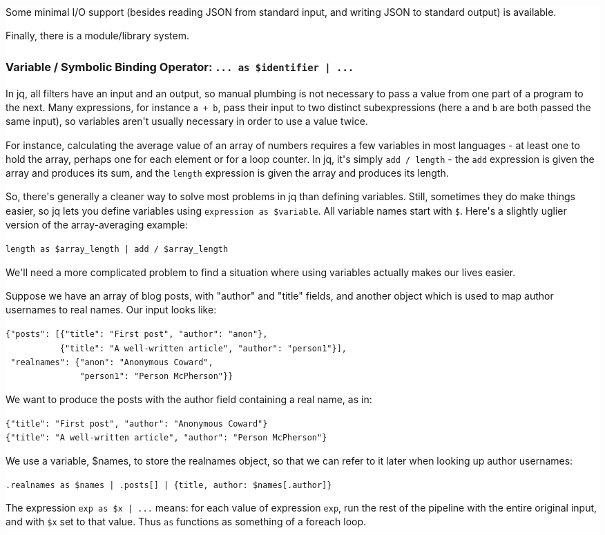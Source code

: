 Some minimal I/O support (besides reading JSON from standard
input, and writing JSON to standard output) is available.

Finally, there is a module/library system.

### Variable / Symbolic Binding Operator: `... as $identifier | ...`

In jq, all filters have an input and an output, so manual
plumbing is not necessary to pass a value from one part of a program
to the next. Many expressions, for instance `a + b`, pass their input
to two distinct subexpressions (here `a` and `b` are both passed the
same input), so variables aren't usually necessary in order to use a
value twice.

For instance, calculating the average value of an array of numbers
requires a few variables in most languages - at least one to hold the
array, perhaps one for each element or for a loop counter. In jq, it's
simply `add / length` - the `add` expression is given the array and
produces its sum, and the `length` expression is given the array and
produces its length.

So, there's generally a cleaner way to solve most problems in jq than
defining variables. Still, sometimes they do make things easier, so jq
lets you define variables using `expression as $variable`. All
variable names start with `$`. Here's a slightly uglier version of the
array-averaging example:

    length as $array_length | add / $array_length

We'll need a more complicated problem to find a situation where using
variables actually makes our lives easier.


Suppose we have an array of blog posts, with "author" and "title"
fields, and another object which is used to map author usernames to
real names. Our input looks like:

    {"posts": [{"title": "First post", "author": "anon"},
               {"title": "A well-written article", "author": "person1"}],
     "realnames": {"anon": "Anonymous Coward",
                   "person1": "Person McPherson"}}

We want to produce the posts with the author field containing a real
name, as in:

    {"title": "First post", "author": "Anonymous Coward"}
    {"title": "A well-written article", "author": "Person McPherson"}

We use a variable, $names, to store the realnames object, so that we
can refer to it later when looking up author usernames:

    .realnames as $names | .posts[] | {title, author: $names[.author]}

The expression `exp as $x | ...` means: for each value of expression
`exp`, run the rest of the pipeline with the entire original input, and
with `$x` set to that value.  Thus `as` functions as something of a
foreach loop.
